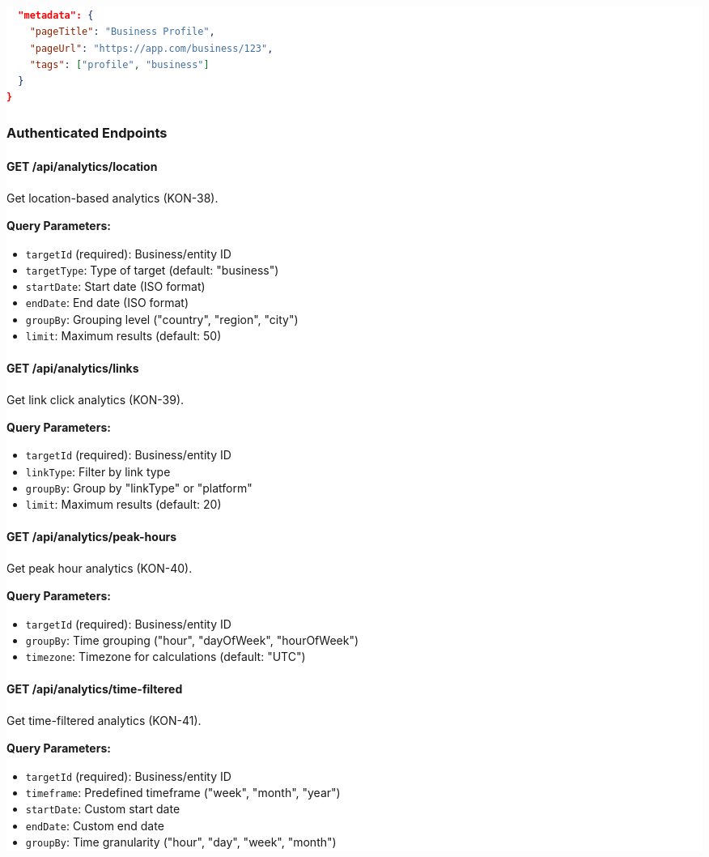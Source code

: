 ```json
  "metadata": {
    "pageTitle": "Business Profile",
    "pageUrl": "https://app.com/business/123",
    "tags": ["profile", "business"]
  }
}
```

### Authenticated Endpoints

#### GET /api/analytics/location

Get location-based analytics (KON-38).

**Query Parameters:**

- `targetId` (required): Business/entity ID
- `targetType`: Type of target (default: "business")
- `startDate`: Start date (ISO format)
- `endDate`: End date (ISO format)
- `groupBy`: Grouping level ("country", "region", "city")
- `limit`: Maximum results (default: 50)

#### GET /api/analytics/links

Get link click analytics (KON-39).

**Query Parameters:**

- `targetId` (required): Business/entity ID
- `linkType`: Filter by link type
- `groupBy`: Group by "linkType" or "platform"
- `limit`: Maximum results (default: 20)

#### GET /api/analytics/peak-hours

Get peak hour analytics (KON-40).

**Query Parameters:**

- `targetId` (required): Business/entity ID
- `groupBy`: Time grouping ("hour", "dayOfWeek", "hourOfWeek")
- `timezone`: Timezone for calculations (default: "UTC")

#### GET /api/analytics/time-filtered

Get time-filtered analytics (KON-41).

**Query Parameters:**

- `targetId` (required): Business/entity ID
- `timeframe`: Predefined timeframe ("week", "month", "year")
- `startDate`: Custom start date
- `endDate`: Custom end date
- `groupBy`: Time granularity ("hour", "day", "week", "month")
